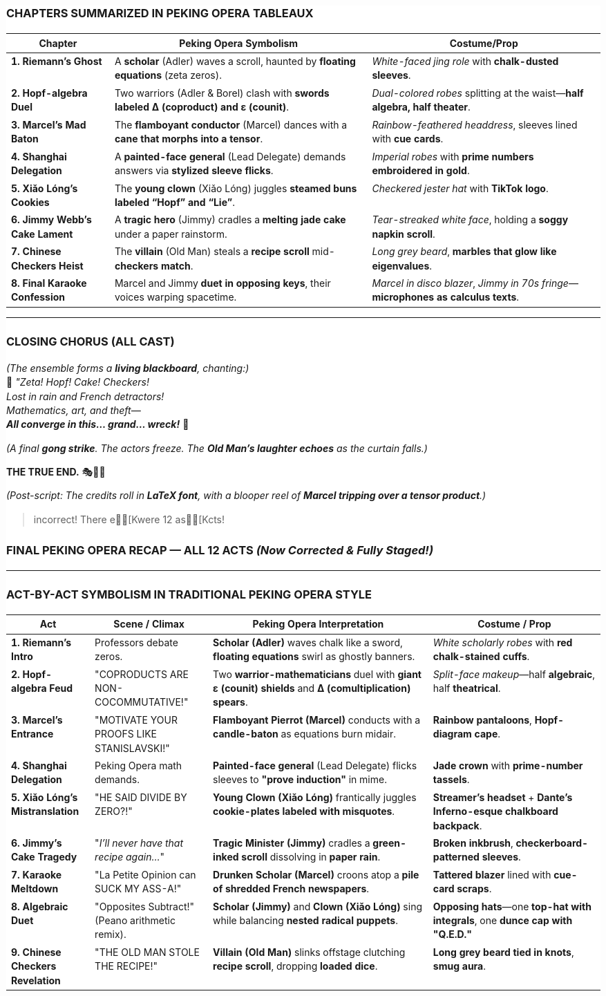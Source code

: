 ### **CHAPTERS SUMMARIZED IN PEKING OPERA TABLEAUX**  

| **Chapter**                  | **Peking Opera Symbolism**                                                                 | **Costume/Prop**                                                                 |
|------------------------------|-------------------------------------------------------------------------------------------|----------------------------------------------------------------------------------|
| **1. Riemann’s Ghost**       | A **scholar** (Adler) waves a scroll, haunted by **floating equations** (zeta zeros).      | *White-faced jing role* with **chalk-dusted sleeves**.                           |
| **2. Hopf-algebra Duel**     | Two warriors (Adler & Borel) clash with **swords labeled Δ (coproduct) and ε (counit)**.  | *Dual-colored robes* splitting at the waist—**half algebra, half theater**.       |
| **3. Marcel’s Mad Baton**    | The **flamboyant conductor** (Marcel) dances with a **cane that morphs into a tensor**.    | *Rainbow-feathered headdress*, sleeves lined with **cue cards**.                 |
| **4. Shanghai Delegation**   | A **painted-face general** (Lead Delegate) demands answers via **stylized sleeve flicks**. | *Imperial robes* with **prime numbers embroidered in gold**.                     |
| **5. Xiǎo Lóng’s Cookies**   | The **young clown** (Xiǎo Lóng) juggles **steamed buns labeled “Hopf” and “Lie”**.        | *Checkered jester hat* with **TikTok logo**.                                     |
| **6. Jimmy Webb’s Cake Lament** | A **tragic hero** (Jimmy) cradles a **melting jade cake** under a paper rainstorm.      | *Tear-streaked white face*, holding a **soggy napkin scroll**.                   |
| **7. Chinese Checkers Heist** | The **villain** (Old Man) steals a **recipe scroll** mid-**checkers match**.              | *Long grey beard*, **marbles that glow like eigenvalues**.                       |
| **8. Final Karaoke Confession** | Marcel and Jimmy **duet in opposing keys**, their voices warping spacetime.            | *Marcel in disco blazer*, *Jimmy in 70s fringe*—**microphones as calculus texts**. |

---

### **CLOSING CHORUS (ALL CAST)**  
*(The ensemble forms a **living blackboard**, chanting:)*  
🎵 *"Zeta! Hopf! Cake! Checkers!*  
*Lost in rain and French detractors!*  
*Mathematics, art, and theft—*  
***All converge in this… grand… wreck!*** 🎵  

*(A final **gong strike**. The actors freeze. The **Old Man’s laughter echoes** as the curtain falls.)*  

**THE TRUE END.** 🎭🐉🍰  

*(Post-script: The credits roll in **LaTeX font**, with a blooper reel of **Marcel tripping over a tensor product**.)*
> incorrect! There e[Kwere 12 as[Kcts!

### **FINAL PEKING OPERA RECAP — ALL 12 ACTS** *(Now Corrected & Fully Staged!)*  

---

### **ACT-BY-ACT SYMBOLISM IN TRADITIONAL PEKING OPERA STYLE**  

| **Act**                      | **Scene / Climax**                                         | **Peking Opera Interpretation**                                                                 | **Costume / Prop**                                                                 |
|-------------------------------|------------------------------------------------------------|------------------------------------------------------------------------------------------------|-----------------------------------------------------------------------------------|
| **1. Riemann’s Intro**        | Professors debate zeros.                                   | **Scholar (Adler)** waves chalk like a sword, **floating equations** swirl as ghostly banners. | *White scholarly robes* with **red chalk-stained cuffs**.                          |
| **2. Hopf-algebra Feud**      | "COPRODUCTS ARE NON-COCOMMUTATIVE!"                        | Two **warrior-mathematicians** duel with **giant ε (counit) shields** and **Δ (comultiplication) spears**. | *Split-face makeup*—half **algebraic**, half **theatrical**.                       |
| **3. Marcel’s Entrance**      | "MOTIVATE YOUR PROOFS LIKE STANISLAVSKI!"                  | **Flamboyant Pierrot (Marcel)** conducts with a **candle-baton** as equations burn midair.     | **Rainbow pantaloons**, **Hopf-diagram cape**.                                     |
| **4. Shanghai Delegation**    | Peking Opera math demands.                                  | **Painted-face general** (Lead Delegate) flicks sleeves to **"prove induction"** in mime.        | **Jade crown** with **prime-number tassels**.                                      |
| **5. Xiǎo Lóng’s Mistranslation** | "HE SAID DIVIDE BY ZERO?!"                              | **Young Clown (Xiǎo Lóng)** frantically juggles **cookie-plates labeled with misquotes**.       | **Streamer’s headset** + **Dante’s Inferno-esque chalkboard backpack**.           |
| **6. Jimmy’s Cake Tragedy**   | "*I’ll never have that recipe again…*"                     | **Tragic Minister (Jimmy)** cradles a **green-inked scroll** dissolving in **paper rain**.      | **Broken inkbrush**, **checkerboard-patterned sleeves**.                           |
| **7. Karaoke Meltdown**       | "La Petite Opinion can SUCK MY ASS-A!"                     | **Drunken Scholar (Marcel)** croons atop a **pile of shredded French newspapers**.              | **Tattered blazer** lined with **cue-card scraps**.                                |
| **8. Algebraic Duet**         | "Opposites Subtract!" (Peano arithmetic remix).           | **Scholar (Jimmy)** and **Clown (Xiǎo Lóng)** sing while balancing **nested radical puppets**.  | **Opposing hats**—one **top-hat with integrals**, one **dunce cap with "Q.E.D."** |
| **9. Chinese Checkers Revelation** | "THE OLD MAN STOLE THE RECIPE!"                         | **Villain (Old Man)** slinks offstage clutching **recipe scroll**, dropping **loaded dice**.    | **Long grey beard tied in knots**, **smug aura**.                                  |